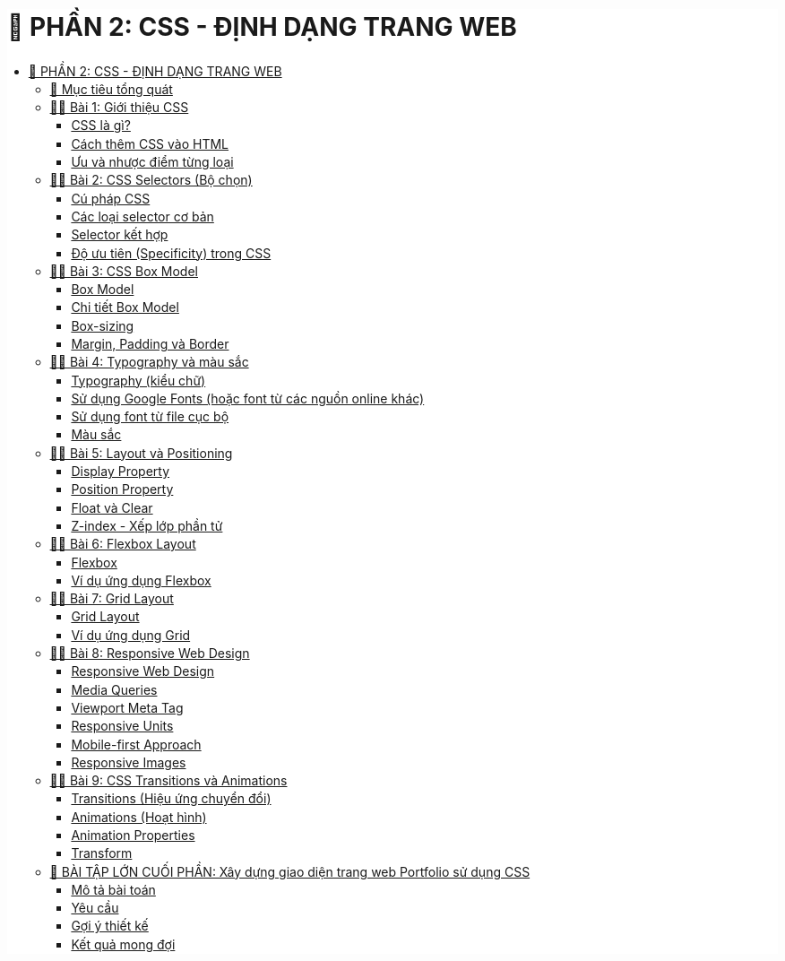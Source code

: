 # 📘 PHẦN 2: CSS - ĐỊNH DẠNG TRANG WEB

- [📘 PHẦN 2: CSS - ĐỊNH DẠNG TRANG WEB](#-phần-2-css---định-dạng-trang-web)
  - [🎯 Mục tiêu tổng quát](#-mục-tiêu-tổng-quát)
  - [🧑‍🏫 Bài 1: Giới thiệu CSS](#-bài-1-giới-thiệu-css)
    - [CSS là gì?](#css-là-gì)
    - [Cách thêm CSS vào HTML](#cách-thêm-css-vào-html)
    - [Ưu và nhược điểm từng loại](#ưu-và-nhược-điểm-từng-loại)
  - [🧑‍🏫 Bài 2: CSS Selectors (Bộ chọn)](#-bài-2-css-selectors-bộ-chọn)
    - [Cú pháp CSS](#cú-pháp-css)
    - [Các loại selector cơ bản](#các-loại-selector-cơ-bản)
    - [Selector kết hợp](#selector-kết-hợp)
    - [Độ ưu tiên (Specificity) trong CSS](#độ-ưu-tiên-specificity-trong-css)
  - [🧑‍🏫 Bài 3: CSS Box Model](#-bài-3-css-box-model)
    - [Box Model](#box-model)
    - [Chi tiết Box Model](#chi-tiết-box-model)
    - [Box-sizing](#box-sizing)
    - [Margin, Padding và Border](#margin-padding-và-border)
  - [🧑‍🏫 Bài 4: Typography và màu sắc](#-bài-4-typography-và-màu-sắc)
    - [Typography (kiểu chữ)](#typography-kiểu-chữ)
    - [Sử dụng Google Fonts (hoặc font từ các nguồn online khác)](#sử-dụng-google-fonts-hoặc-font-từ-các-nguồn-online-khác)
    - [Sử dụng font từ file cục bộ](#sử-dụng-font-từ-file-cục-bộ)
    - [Màu sắc](#màu-sắc)
  - [🧑‍🏫 Bài 5: Layout và Positioning](#-bài-5-layout-và-positioning)
    - [Display Property](#display-property)
    - [Position Property](#position-property)
    - [Float và Clear](#float-và-clear)
    - [Z-index - Xếp lớp phần tử](#z-index---xếp-lớp-phần-tử)
  - [🧑‍🏫 Bài 6: Flexbox Layout](#-bài-6-flexbox-layout)
    - [Flexbox](#flexbox)
    - [Ví dụ ứng dụng Flexbox](#ví-dụ-ứng-dụng-flexbox)
  - [🧑‍🏫 Bài 7: Grid Layout](#-bài-7-grid-layout)
    - [Grid Layout](#grid-layout)
    - [Ví dụ ứng dụng Grid](#ví-dụ-ứng-dụng-grid)
  - [🧑‍🏫 Bài 8: Responsive Web Design](#-bài-8-responsive-web-design)
    - [Responsive Web Design](#responsive-web-design)
    - [Media Queries](#media-queries)
    - [Viewport Meta Tag](#viewport-meta-tag)
    - [Responsive Units](#responsive-units)
    - [Mobile-first Approach](#mobile-first-approach)
    - [Responsive Images](#responsive-images)
  - [🧑‍🏫 Bài 9: CSS Transitions và Animations](#-bài-9-css-transitions-và-animations)
    - [Transitions (Hiệu ứng chuyển đổi)](#transitions-hiệu-ứng-chuyển-đổi)
    - [Animations (Hoạt hình)](#animations-hoạt-hình)
    - [Animation Properties](#animation-properties)
    - [Transform](#transform)
  - [🧪 BÀI TẬP LỚN CUỐI PHẦN: Xây dựng giao diện trang web Portfolio sử dụng CSS](#-bài-tập-lớn-cuối-phần-xây-dựng-giao-diện-trang-web-portfolio-sử-dụng-css)
    - [Mô tả bài toán](#mô-tả-bài-toán)
    - [Yêu cầu](#yêu-cầu)
    - [Gợi ý thiết kế](#gợi-ý-thiết-kế)
    - [Kết quả mong đợi](#kết-quả-mong-đợi)
